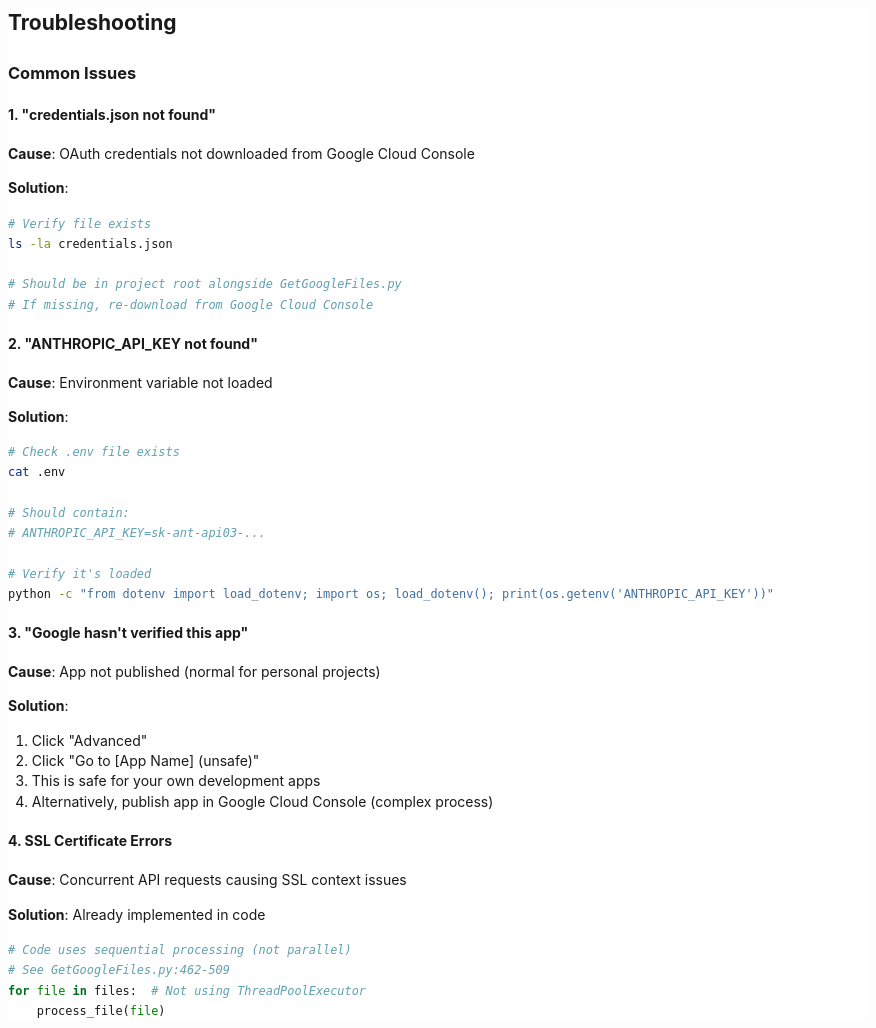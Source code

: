 
## Troubleshooting

### Common Issues

#### 1. "credentials.json not found"

**Cause**: OAuth credentials not downloaded from Google Cloud Console

**Solution**:
```bash
# Verify file exists
ls -la credentials.json

# Should be in project root alongside GetGoogleFiles.py
# If missing, re-download from Google Cloud Console
```

#### 2. "ANTHROPIC_API_KEY not found"

**Cause**: Environment variable not loaded

**Solution**:
```bash
# Check .env file exists
cat .env

# Should contain:
# ANTHROPIC_API_KEY=sk-ant-api03-...

# Verify it's loaded
python -c "from dotenv import load_dotenv; import os; load_dotenv(); print(os.getenv('ANTHROPIC_API_KEY'))"
```

#### 3. "Google hasn't verified this app"

**Cause**: App not published (normal for personal projects)

**Solution**:
1. Click "Advanced"
2. Click "Go to [App Name] (unsafe)"
3. This is safe for your own development apps
4. Alternatively, publish app in Google Cloud Console (complex process)

#### 4. SSL Certificate Errors

**Cause**: Concurrent API requests causing SSL context issues

**Solution**: Already implemented in code
```python
# Code uses sequential processing (not parallel)
# See GetGoogleFiles.py:462-509
for file in files:  # Not using ThreadPoolExecutor
    process_file(file)
```
